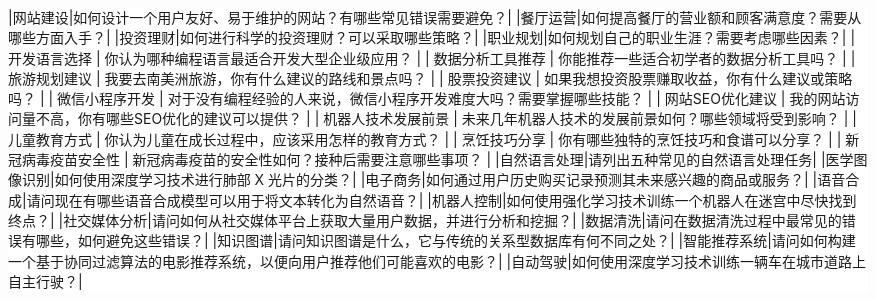 |网站建设|如何设计一个用户友好、易于维护的网站？有哪些常见错误需要避免？|
|餐厅运营|如何提高餐厅的营业额和顾客满意度？需要从哪些方面入手？|
|投资理财|如何进行科学的投资理财？可以采取哪些策略？|
|职业规划|如何规划自己的职业生涯？需要考虑哪些因素？|
| 开发语言选择 | 你认为哪种编程语言最适合开发大型企业级应用？ |
| 数据分析工具推荐 | 你能推荐一些适合初学者的数据分析工具吗？ |
| 旅游规划建议 | 我要去南美洲旅游，你有什么建议的路线和景点吗？ |
| 股票投资建议 | 如果我想投资股票赚取收益，你有什么建议或策略吗？ |
| 微信小程序开发 | 对于没有编程经验的人来说，微信小程序开发难度大吗？需要掌握哪些技能？ |
| 网站SEO优化建议 | 我的网站访问量不高，你有哪些SEO优化的建议可以提供？ |
| 机器人技术发展前景 | 未来几年机器人技术的发展前景如何？哪些领域将受到影响？ |
| 儿童教育方式 | 你认为儿童在成长过程中，应该采用怎样的教育方式？ |
| 烹饪技巧分享 | 你有哪些独特的烹饪技巧和食谱可以分享？ |
| 新冠病毒疫苗安全性 | 新冠病毒疫苗的安全性如何？接种后需要注意哪些事项？ |
|自然语言处理|请列出五种常见的自然语言处理任务|
|医学图像识别|如何使用深度学习技术进行肺部 X 光片的分类？|
|电子商务|如何通过用户历史购买记录预测其未来感兴趣的商品或服务？|
|语音合成|请问现在有哪些语音合成模型可以用于将文本转化为自然语音？|
|机器人控制|如何使用强化学习技术训练一个机器人在迷宫中尽快找到终点？|
|社交媒体分析|请问如何从社交媒体平台上获取大量用户数据，并进行分析和挖掘？|
|数据清洗|请问在数据清洗过程中最常见的错误有哪些，如何避免这些错误？|
|知识图谱|请问知识图谱是什么，它与传统的关系型数据库有何不同之处？|
|智能推荐系统|请问如何构建一个基于协同过滤算法的电影推荐系统，以便向用户推荐他们可能喜欢的电影？|
|自动驾驶|如何使用深度学习技术训练一辆车在城市道路上自主行驶？|
